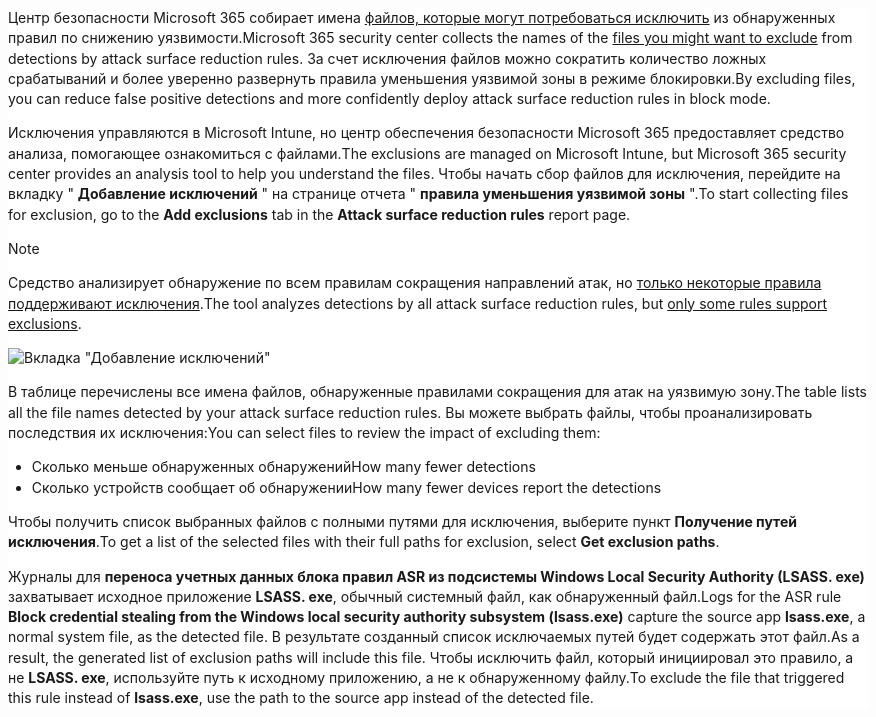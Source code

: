 <span data-ttu-id="2d73d-221">Центр безопасности Microsoft 365 собирает имена [файлов, которые могут потребоваться исключить](https://docs.microsoft.com/windows/security/threat-protection/windows-defender-exploit-guard/troubleshoot-asr#add-exclusions-for-a-false-positive) из обнаруженных правил по снижению уязвимости.</span><span class="sxs-lookup"><span data-stu-id="2d73d-221">Microsoft 365 security center collects the names of the [files you might want to exclude](https://docs.microsoft.com/windows/security/threat-protection/windows-defender-exploit-guard/troubleshoot-asr#add-exclusions-for-a-false-positive) from detections by attack surface reduction rules.</span></span> <span data-ttu-id="2d73d-222">За счет исключения файлов можно сократить количество ложных срабатываний и более уверенно развернуть правила уменьшения уязвимой зоны в режиме блокировки.</span><span class="sxs-lookup"><span data-stu-id="2d73d-222">By excluding files, you can reduce false positive detections and more confidently deploy attack surface reduction rules in block mode.</span></span>

<span data-ttu-id="2d73d-223">Исключения управляются в Microsoft Intune, но центр обеспечения безопасности Microsoft 365 предоставляет средство анализа, помогающее ознакомиться с файлами.</span><span class="sxs-lookup"><span data-stu-id="2d73d-223">The exclusions are managed on Microsoft Intune, but Microsoft 365 security center provides an analysis tool to help you understand the files.</span></span> <span data-ttu-id="2d73d-224">Чтобы начать сбор файлов для исключения, перейдите на вкладку " **Добавление исключений** " на странице отчета " **правила уменьшения уязвимой зоны** ".</span><span class="sxs-lookup"><span data-stu-id="2d73d-224">To start collecting files for exclusion, go to the **Add exclusions** tab in the **Attack surface reduction rules** report page.</span></span>

>[!NOTE]  
><span data-ttu-id="2d73d-225">Средство анализирует обнаружение по всем правилам сокращения направлений атак, но [только некоторые правила поддерживают исключения](https://docs.microsoft.com/windows/security/threat-protection/windows-defender-exploit-guard/attack-surface-reduction-exploit-guard#attack-surface-reduction-rules).</span><span class="sxs-lookup"><span data-stu-id="2d73d-225">The tool analyzes detections by all attack surface reduction rules, but [only some rules support exclusions](https://docs.microsoft.com/windows/security/threat-protection/windows-defender-exploit-guard/attack-surface-reduction-exploit-guard#attack-surface-reduction-rules).</span></span>

![Вкладка "Добавление исключений"](./media/security-docs/add-exclusions-tab.png)

<span data-ttu-id="2d73d-227">В таблице перечислены все имена файлов, обнаруженные правилами сокращения для атак на уязвимую зону.</span><span class="sxs-lookup"><span data-stu-id="2d73d-227">The table lists all the file names detected by your attack surface reduction rules.</span></span> <span data-ttu-id="2d73d-228">Вы можете выбрать файлы, чтобы проанализировать последствия их исключения:</span><span class="sxs-lookup"><span data-stu-id="2d73d-228">You can select files to review the impact of excluding them:</span></span>

* <span data-ttu-id="2d73d-229">Сколько меньше обнаруженных обнаружений</span><span class="sxs-lookup"><span data-stu-id="2d73d-229">How many fewer detections</span></span>
* <span data-ttu-id="2d73d-230">Сколько устройств сообщает об обнаружении</span><span class="sxs-lookup"><span data-stu-id="2d73d-230">How many fewer devices report the detections</span></span>

<span data-ttu-id="2d73d-231">Чтобы получить список выбранных файлов с полными путями для исключения, выберите пункт **Получение путей исключения**.</span><span class="sxs-lookup"><span data-stu-id="2d73d-231">To get a list of the selected files with their full paths for exclusion, select **Get exclusion paths**.</span></span>

<span data-ttu-id="2d73d-232">Журналы для **переноса учетных данных блока правил ASR из подсистемы Windows Local Security Authority (LSASS. exe)** захватывает исходное приложение **LSASS. exe**, обычный системный файл, как обнаруженный файл.</span><span class="sxs-lookup"><span data-stu-id="2d73d-232">Logs for the ASR rule **Block credential stealing from the Windows local security authority subsystem (lsass.exe)** capture the source app **lsass.exe**, a normal system file, as the detected file.</span></span> <span data-ttu-id="2d73d-233">В результате созданный список исключаемых путей будет содержать этот файл.</span><span class="sxs-lookup"><span data-stu-id="2d73d-233">As a result, the generated list of exclusion paths will include this file.</span></span> <span data-ttu-id="2d73d-234">Чтобы исключить файл, который инициировал это правило, а не **LSASS. exe**, используйте путь к исходному приложению, а не к обнаруженному файлу.</span><span class="sxs-lookup"><span data-stu-id="2d73d-234">To exclude the file that triggered this rule instead of **lsass.exe**, use the path to the source app instead of the detected file.</span></span>
